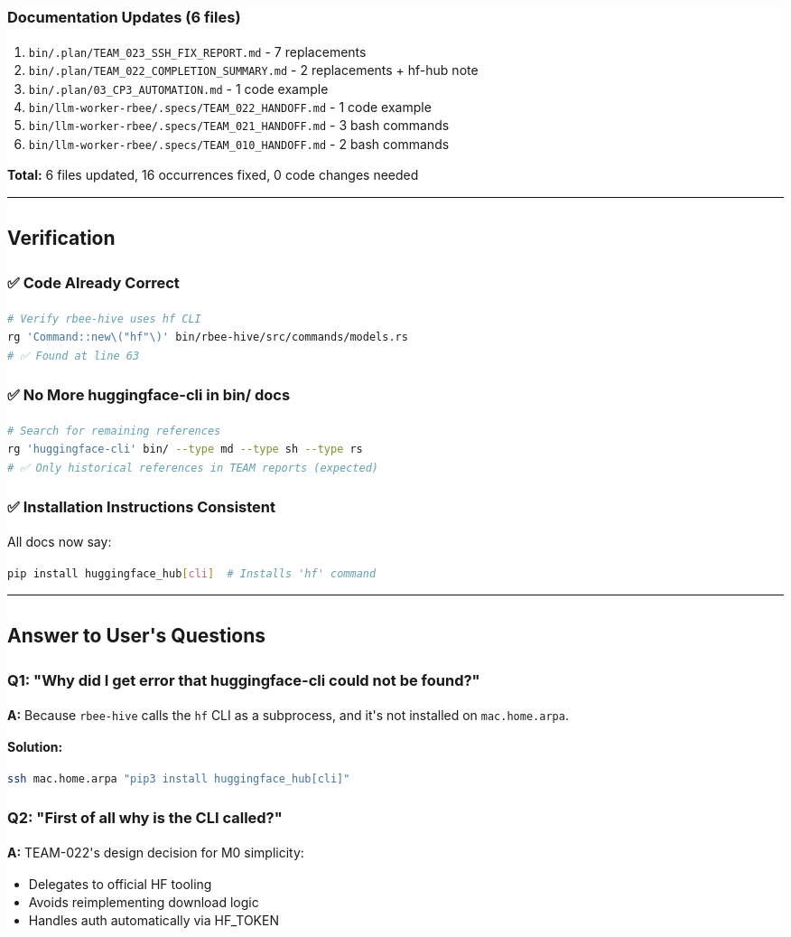 ### Documentation Updates (6 files)
1. `bin/.plan/TEAM_023_SSH_FIX_REPORT.md` - 7 replacements
2. `bin/.plan/TEAM_022_COMPLETION_SUMMARY.md` - 2 replacements + hf-hub note
3. `bin/.plan/03_CP3_AUTOMATION.md` - 1 code example
4. `bin/llm-worker-rbee/.specs/TEAM_022_HANDOFF.md` - 1 code example
5. `bin/llm-worker-rbee/.specs/TEAM_021_HANDOFF.md` - 3 bash commands
6. `bin/llm-worker-rbee/.specs/TEAM_010_HANDOFF.md` - 2 bash commands

**Total:** 6 files updated, 16 occurrences fixed, 0 code changes needed

---

## Verification

### ✅ Code Already Correct
```bash
# Verify rbee-hive uses hf CLI
rg 'Command::new\("hf"\)' bin/rbee-hive/src/commands/models.rs
# ✅ Found at line 63
```

### ✅ No More huggingface-cli in bin/ docs
```bash
# Search for remaining references
rg 'huggingface-cli' bin/ --type md --type sh --type rs
# ✅ Only historical references in TEAM reports (expected)
```

### ✅ Installation Instructions Consistent
All docs now say:
```bash
pip install huggingface_hub[cli]  # Installs 'hf' command
```

---

## Answer to User's Questions

### Q1: "Why did I get error that huggingface-cli could not be found?"
**A:** Because `rbee-hive` calls the `hf` CLI as a subprocess, and it's not installed on `mac.home.arpa`.

**Solution:**
```bash
ssh mac.home.arpa "pip3 install huggingface_hub[cli]"
```

### Q2: "First of all why is the CLI called?"
**A:** TEAM-022's design decision for M0 simplicity:
- Delegates to official HF tooling
- Avoids reimplementing download logic
- Handles auth automatically via HF_TOKEN
